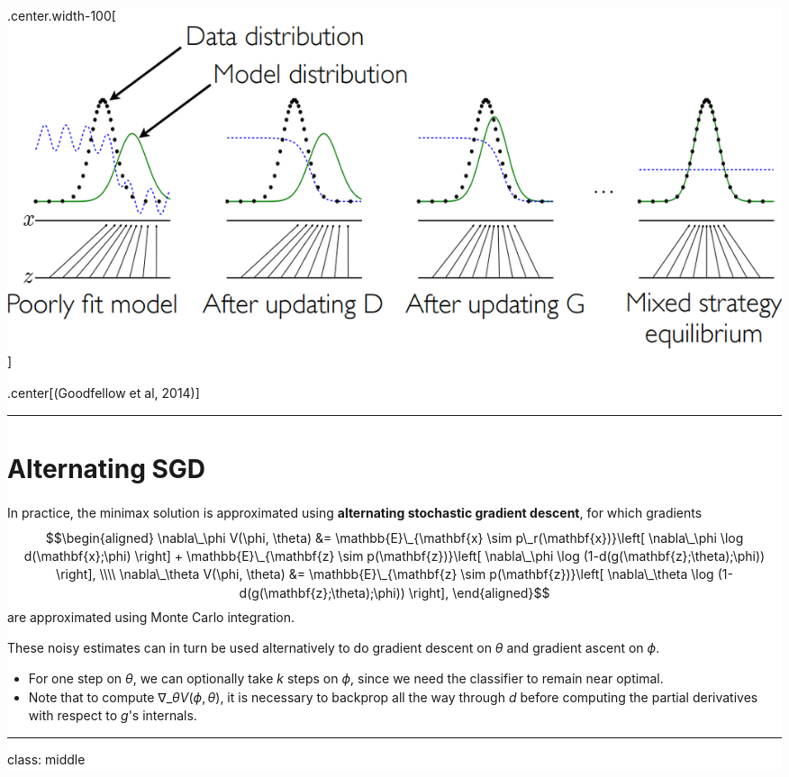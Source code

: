 .center.width-100[![](figures/lec5/learning.png)]

.center[(Goodfellow et al, 2014)]

---

# Alternating SGD

In practice, the minimax solution is approximated using **alternating stochastic gradient descent**, for
which gradients
$$\begin{aligned}
\nabla\_\phi V(\phi, \theta) &= \mathbb{E}\_{\mathbf{x} \sim p\_r(\mathbf{x})}\left[ \nabla\_\phi \log d(\mathbf{x};\phi) \right] + \mathbb{E}\_{\mathbf{z} \sim p(\mathbf{z})}\left[  \nabla\_\phi \log (1-d(g(\mathbf{z};\theta);\phi)) \right], \\\\
\nabla\_\theta V(\phi, \theta) &= \mathbb{E}\_{\mathbf{z} \sim p(\mathbf{z})}\left[  \nabla\_\theta \log (1-d(g(\mathbf{z};\theta);\phi)) \right],
\end{aligned}$$
are approximated using Monte Carlo integration.

These noisy estimates can in turn be used alternatively
to do gradient descent on $\theta$ and gradient ascent on $\phi$.

- For one step on $\theta$, we can optionally take $k$ steps on $\phi$, since we need the classifier to remain near optimal.
- Note that to compute $\nabla\_\theta V(\phi, \theta)$, it is necessary to backprop all the way through $d$ before computing the partial derivatives with respect to $g$'s internals.

---

class: middle
